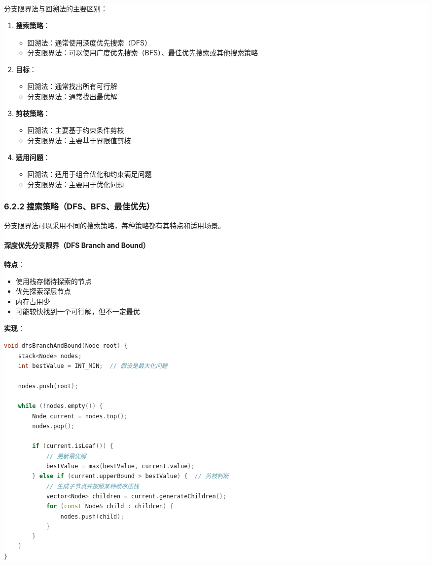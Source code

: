 分支限界法与回溯法的主要区别：

1. **搜索策略**：
   - 回溯法：通常使用深度优先搜索（DFS）
   - 分支限界法：可以使用广度优先搜索（BFS）、最佳优先搜索或其他搜索策略

2. **目标**：
   - 回溯法：通常找出所有可行解
   - 分支限界法：通常找出最优解

3. **剪枝策略**：
   - 回溯法：主要基于约束条件剪枝
   - 分支限界法：主要基于界限值剪枝

4. **适用问题**：
   - 回溯法：适用于组合优化和约束满足问题
   - 分支限界法：主要用于优化问题

### 6.2.2 搜索策略（DFS、BFS、最佳优先）

分支限界法可以采用不同的搜索策略，每种策略都有其特点和适用场景。

#### 深度优先分支限界（DFS Branch and Bound）

**特点**：
- 使用栈存储待探索的节点
- 优先探索深层节点
- 内存占用少
- 可能较快找到一个可行解，但不一定最优

**实现**：

```cpp
void dfsBranchAndBound(Node root) {
    stack<Node> nodes;
    int bestValue = INT_MIN;  // 假设是最大化问题
    
    nodes.push(root);
    
    while (!nodes.empty()) {
        Node current = nodes.top();
        nodes.pop();
        
        if (current.isLeaf()) {
            // 更新最优解
            bestValue = max(bestValue, current.value);
        } else if (current.upperBound > bestValue) {  // 剪枝判断
            // 生成子节点并按照某种顺序压栈
            vector<Node> children = current.generateChildren();
            for (const Node& child : children) {
                nodes.push(child);
            }
        }
    }
}
```

